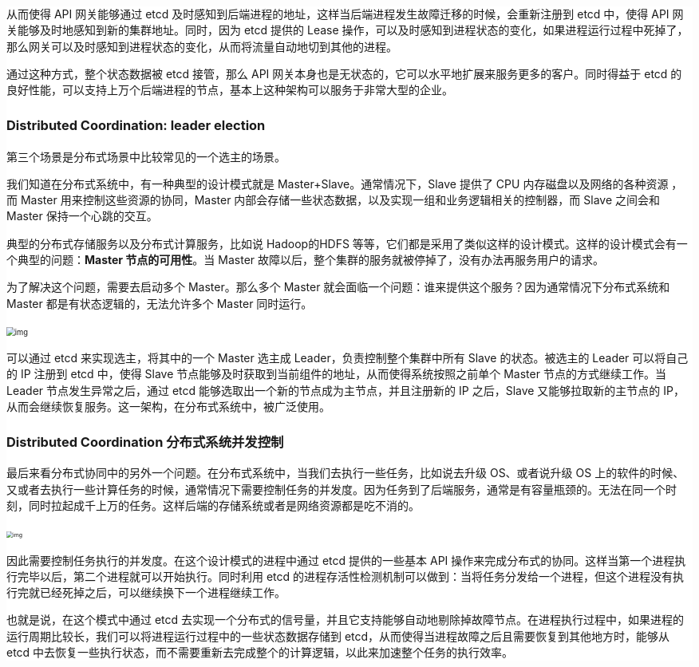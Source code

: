  

从而使得 API 网关能够通过 etcd 及时感知到后端进程的地址，这样当后端进程发生故障迁移的时候，会重新注册到 etcd 中，使得 API 网关能够及时地感知到新的集群地址。同时，因为 etcd 提供的 Lease 操作，可以及时感知到进程状态的变化，如果进程运行过程中死掉了，那么网关可以及时感知到进程状态的变化，从而将流量自动地切到其他的进程。

 

通过这种方式，整个状态数据被 etcd 接管，那么 API 网关本身也是无状态的，它可以水平地扩展来服务更多的客户。同时得益于 etcd 的良好性能，可以支持上万个后端进程的节点，基本上这种架构可以服务于非常大型的企业。

 

### Distributed Coordination: leader election

第三个场景是分布式场景中比较常见的一个选主的场景。

我们知道在分布式系统中，有一种典型的设计模式就是 Master+Slave。通常情况下，Slave 提供了 CPU 内存磁盘以及网络的各种资源 ，而 Master 用来控制这些资源的协同，Master 内部会存储一些状态数据，以及实现一组和业务逻辑相关的控制器，而 Slave 之间会和 Master 保持一个心跳的交互。

典型的分布式存储服务以及分布式计算服务，比如说 Hadoop的HDFS 等等，它们都是采用了类似这样的设计模式。这样的设计模式会有一个典型的问题：**Master 节点的可用性**。当 Master 故障以后，整个集群的服务就被停掉了，没有办法再服务用户的请求。

为了解决这个问题，需要去启动多个 Master。那么多个 Master 就会面临一个问题：谁来提供这个服务？因为通常情况下分布式系统和 Master 都是有状态逻辑的，无法允许多个 Master 同时运行。

<img src="https://intranetproxy.alipay.com/skylark/lark/0/2019/png/225439/1567391152467-57b3bcc6-8b7f-40b1-bd0f-6d7857f9852b.png" alt="img" style="zoom: 67%;" />

 

可以通过 etcd 来实现选主，将其中的一个 Master 选主成 Leader，负责控制整个集群中所有 Slave 的状态。被选主的 Leader 可以将自己的 IP 注册到 etcd 中，使得 Slave 节点能够及时获取到当前组件的地址，从而使得系统按照之前单个 Master 节点的方式继续工作。当 Leader 节点发生异常之后，通过 etcd 能够选取出一个新的节点成为主节点，并且注册新的 IP 之后，Slave 又能够拉取新的主节点的 IP，从而会继续恢复服务。这一架构，在分布式系统中，被广泛使用。

 

### Distributed Coordination 分布式系统并发控制

最后来看分布式协同中的另外一个问题。在分布式系统中，当我们去执行一些任务，比如说去升级 OS、或者说升级 OS 上的软件的时候、又或者去执行一些计算任务的时候，通常情况下需要控制任务的并发度。因为任务到了后端服务，通常是有容量瓶颈的。无法在同一个时刻，同时拉起成千上万的任务。这样后端的存储系统或者是网络资源都是吃不消的。

<img src="https://intranetproxy.alipay.com/skylark/lark/0/2019/png/225439/1567391152643-43f9c89f-6edf-4115-8990-541ba464bc13.png" alt="img" style="zoom:50%;" />

 

因此需要控制任务执行的并发度。在这个设计模式的进程中通过 etcd 提供的一些基本 API 操作来完成分布式的协同。这样当第一个进程执行完毕以后，第二个进程就可以开始执行。同时利用 etcd 的进程存活性检测机制可以做到：当将任务分发给一个进程，但这个进程没有执行完就已经死掉之后，可以继续换下一个进程继续工作。

也就是说，在这个模式中通过 etcd 去实现一个分布式的信号量，并且它支持能够自动地剔除掉故障节点。在进程执行过程中，如果进程的运行周期比较长，我们可以将进程运行过程中的一些状态数据存储到 etcd，从而使得当进程故障之后且需要恢复到其他地方时，能够从 etcd 中去恢复一些执行状态，而不需要重新去完成整个的计算逻辑，以此来加速整个任务的执行效率。

